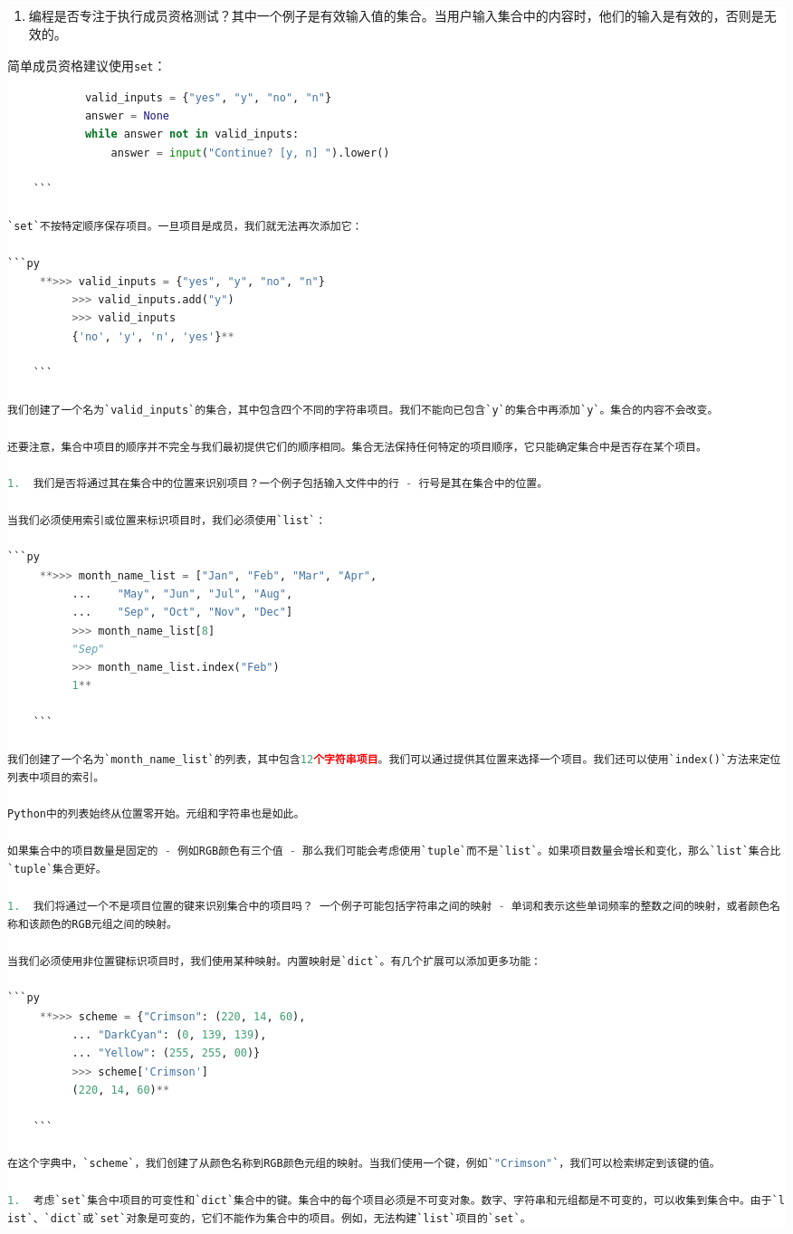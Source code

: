 1.  编程是否专注于执行成员资格测试？其中一个例子是有效输入值的集合。当用户输入集合中的内容时，他们的输入是有效的，否则是无效的。

简单成员资格建议使用`set`：

```py
            valid_inputs = {"yes", "y", "no", "n"} 
            answer = None 
            while answer not in valid_inputs: 
                answer = input("Continue? [y, n] ").lower() 

    ```

`set`不按特定顺序保存项目。一旦项目是成员，我们就无法再次添加它：

```py
     **>>> valid_inputs = {"yes", "y", "no", "n"} 
          >>> valid_inputs.add("y") 
          >>> valid_inputs  
          {'no', 'y', 'n', 'yes'}** 

    ```

我们创建了一个名为`valid_inputs`的集合，其中包含四个不同的字符串项目。我们不能向已包含`y`的集合中再添加`y`。集合的内容不会改变。

还要注意，集合中项目的顺序并不完全与我们最初提供它们的顺序相同。集合无法保持任何特定的项目顺序，它只能确定集合中是否存在某个项目。

1.  我们是否将通过其在集合中的位置来识别项目？一个例子包括输入文件中的行 - 行号是其在集合中的位置。

当我们必须使用索引或位置来标识项目时，我们必须使用`list`：

```py
     **>>> month_name_list = ["Jan", "Feb", "Mar", "Apr", 
          ...    "May", "Jun", "Jul", "Aug", 
          ...    "Sep", "Oct", "Nov", "Dec"] 
          >>> month_name_list[8] 
          "Sep" 
          >>> month_name_list.index("Feb") 
          1** 

    ```

我们创建了一个名为`month_name_list`的列表，其中包含12个字符串项目。我们可以通过提供其位置来选择一个项目。我们还可以使用`index()`方法来定位列表中项目的索引。

Python中的列表始终从位置零开始。元组和字符串也是如此。

如果集合中的项目数量是固定的 - 例如RGB颜色有三个值 - 那么我们可能会考虑使用`tuple`而不是`list`。如果项目数量会增长和变化，那么`list`集合比`tuple`集合更好。

1.  我们将通过一个不是项目位置的键来识别集合中的项目吗？ 一个例子可能包括字符串之间的映射 - 单词和表示这些单词频率的整数之间的映射，或者颜色名称和该颜色的RGB元组之间的映射。

当我们必须使用非位置键标识项目时，我们使用某种映射。内置映射是`dict`。有几个扩展可以添加更多功能：

```py
     **>>> scheme = {"Crimson": (220, 14, 60), 
          ... "DarkCyan": (0, 139, 139), 
          ... "Yellow": (255, 255, 00)} 
          >>> scheme['Crimson'] 
          (220, 14, 60)** 

    ```

在这个字典中，`scheme`，我们创建了从颜色名称到RGB颜色元组的映射。当我们使用一个键，例如`"Crimson"`，我们可以检索绑定到该键的值。

1.  考虑`set`集合中项目的可变性和`dict`集合中的键。集合中的每个项目必须是不可变对象。数字、字符串和元组都是不可变的，可以收集到集合中。由于`list`、`dict`或`set`对象是可变的，它们不能作为集合中的项目。例如，无法构建`list`项目的`set`。

```